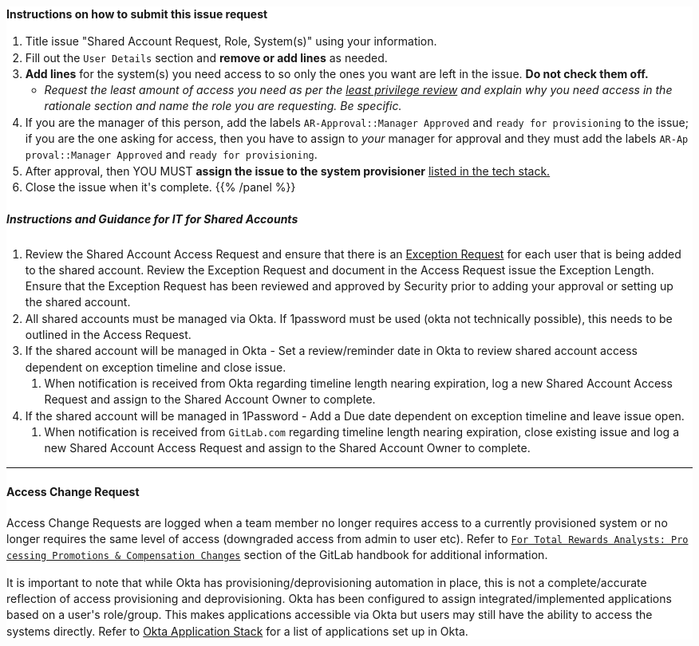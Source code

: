 **Instructions on how to submit this issue request**

1. Title issue "Shared Account Request, Role, System(s)" using your information.
1. Fill out the `User Details` section and **remove or add lines** as needed.
1. **Add lines** for the system(s) you need access to so only the ones you want are left in the issue. **Do not check them off.**
   - *Request the least amount of access you need as per the [least privilege review](/handbook/security/access-management-policy.html#principle-of-least-privilege) and explain why you need access in the rationale section and name the role you are requesting. Be specific.*
1. If you are the manager of this person, add the labels `AR-Approval::Manager Approved` and `ready for provisioning` to the issue; if you are the one asking for access, then you have to assign to *your* manager for approval and they must add the labels `AR-Approval::Manager Approved` and `ready for provisioning`.
1. After approval, then YOU MUST **assign the issue to the system provisioner** [listed in the tech stack.](https://gitlab.com/gitlab-com/www-gitlab-com/-/blob/master/data/tech_stack.yml)
1. Close the issue when it's complete.
{{% /panel %}}

##### Instructions and Guidance for IT for Shared Accounts

1. Review the Shared Account Access Request and ensure that there is an [Exception Request](https://gitlab.com/gitlab-com/gl-security/security-assurance/sec-compliance/compliance/issues?scope=all&utf8=%E2%9C%93&state=opened&label_name[]=Exception%20Request) for each user that is being added to the shared account. Review the Exception Request and document in the Access Request issue the Exception Length. Ensure that the Exception Request has been reviewed and approved by Security prior to adding your approval or setting up the shared account.
1. All shared accounts must be managed via Okta. If 1password must be used (okta not technically possible), this needs to be outlined in the Access Request.
1. If the shared account will be managed in Okta - Set a review/reminder date in Okta to review shared account access dependent on exception timeline and close issue.
   1. When notification is received from Okta regarding timeline length nearing expiration, log a new Shared Account Access Request and assign to the Shared Account Owner to complete.
1. If the shared account will be managed in 1Password - Add a Due date dependent on exception timeline and leave issue open.
   1. When notification is received from `GitLab.com` regarding timeline length nearing expiration, close existing issue and log a new Shared Account Access Request and assign to the Shared Account Owner to complete.

---

#### Access Change Request

Access Change Requests are logged when a team member no longer requires access to a currently provisioned system or no longer requires the same level of access (downgraded access from admin to user etc).
Refer to [`For Total Rewards Analysts: Processing Promotions & Compensation Changes`](/handbook/people-group/promotions-transfers/) section of the GitLab handbook for additional information.

It is important to note that while Okta has provisioning/deprovisioning automation in place, this is not a complete/accurate reflection of access provisioning and deprovisioning.
Okta has been configured to assign integrated/implemented applications based on a user's role/group.
This makes applications accessible via Okta but users may still have the ability to access the systems directly.
Refer to [Okta Application Stack](https://gitlab.com/gitlab-com/www-gitlab-com/-/blob/master/data/tech_stack.yml) for a list of applications set up in Okta.
